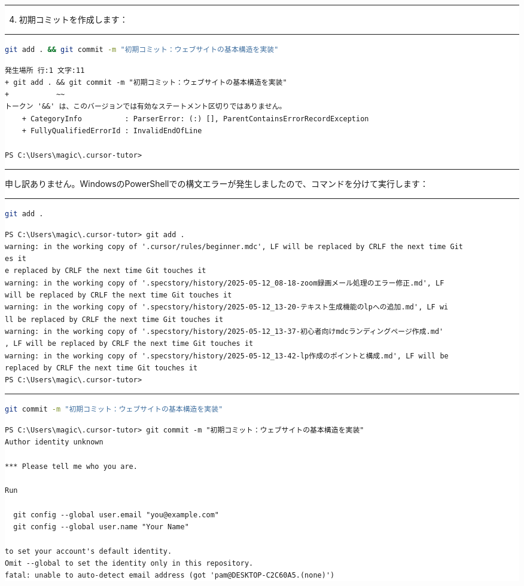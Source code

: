 ```diff
```

---

4. 初期コミットを作成します：

---

```bash
git add . && git commit -m "初期コミット：ウェブサイトの基本構造を実装"
```

```
発生場所 行:1 文字:11
+ git add . && git commit -m "初期コミット：ウェブサイトの基本構造を実装"
+           ~~
トークン '&&' は、このバージョンでは有効なステートメント区切りではありません。
    + CategoryInfo          : ParserError: (:) [], ParentContainsErrorRecordException
    + FullyQualifiedErrorId : InvalidEndOfLine

PS C:\Users\magic\.cursor-tutor>
```

---

申し訳ありません。WindowsのPowerShellでの構文エラーが発生しましたので、コマンドを分けて実行します：

---

```bash
git add .
```

```
PS C:\Users\magic\.cursor-tutor> git add .
warning: in the working copy of '.cursor/rules/beginner.mdc', LF will be replaced by CRLF the next time Git 
es it
e replaced by CRLF the next time Git touches it
warning: in the working copy of '.specstory/history/2025-05-12_08-18-zoom録画メール処理のエラー修正.md', LF 
will be replaced by CRLF the next time Git touches it
warning: in the working copy of '.specstory/history/2025-05-12_13-20-テキスト生成機能のlpへの追加.md', LF wi
ll be replaced by CRLF the next time Git touches it
warning: in the working copy of '.specstory/history/2025-05-12_13-37-初心者向けmdcランディングページ作成.md'
, LF will be replaced by CRLF the next time Git touches it
warning: in the working copy of '.specstory/history/2025-05-12_13-42-lp作成のポイントと構成.md', LF will be 
replaced by CRLF the next time Git touches it
PS C:\Users\magic\.cursor-tutor>
```

---

```bash
git commit -m "初期コミット：ウェブサイトの基本構造を実装"
```

```
PS C:\Users\magic\.cursor-tutor> git commit -m "初期コミット：ウェブサイトの基本構造を実装"
Author identity unknown

*** Please tell me who you are.

Run

  git config --global user.email "you@example.com"
  git config --global user.name "Your Name"

to set your account's default identity.
Omit --global to set the identity only in this repository.
fatal: unable to auto-detect email address (got 'pam@DESKTOP-C2C60A5.(none)')
```